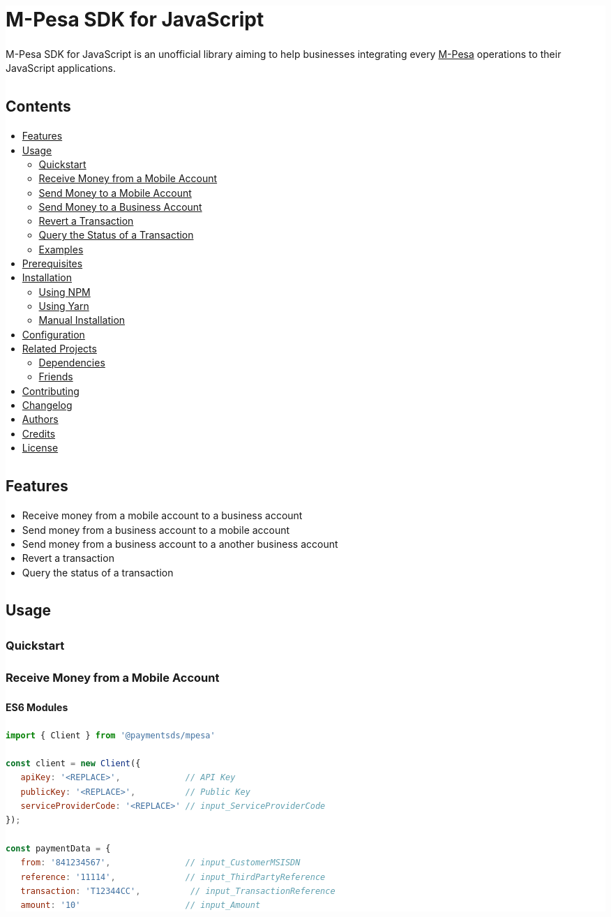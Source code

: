 # M-Pesa SDK for JavaScript

M-Pesa SDK for JavaScript is an unofficial library aiming to help businesses integrating every [M-Pesa](https://developer.mpesa.vm.co.mz) operations to their JavaScript applications.

## Contents

- [Features](#features)
- [Usage](#usage)
   - [Quickstart](#usage/scenario-1)
   - [Receive Money from a Mobile Account](#usage/scenario-1)
   - [Send Money to a Mobile Account](#usage/scenario-2)
   - [Send Money to a Business Account](#usage/scenario-3)
   - [Revert a Transaction](#usage/scenario-4)
   - [Query the Status of a Transaction](#usage/scenario-5)
   - [Examples](#usage/scenario-6)
- [Prerequisites](#prerequisites)
- [Installation](#installation)
   - [Using NPM](#installation/scenario-1)
   - [Using Yarn](#installation/scenario-2)
   - [Manual Installation](#installation/scenario-3)
- [Configuration](#configuration)
- [Related Projects](#related-projects)
   - [Dependencies](#related-projects/dependencies)
   - [Friends](#related-projects/friends)
- [Contributing](#contributing)
- [Changelog](#changelog)
- [Authors](#authors)
- [Credits](#credits)
- [License](#license)

## Features <a name="features"></a>

- Receive money from a mobile account to a business account
- Send money from a business account to a mobile account
- Send money from a business account to a another business account
- Revert a transaction
- Query the status of a transaction

## Usage <a name="usage"></a>

### Quickstart <a name="#usage/scenario-1"></a>

### Receive Money from a Mobile Account <a name="#usage/scenario-2"></a>

#### ES6 Modules
```javascript
import { Client } from '@paymentsds/mpesa'

const client = new Client({
   apiKey: '<REPLACE>',             // API Key
   publicKey: '<REPLACE>',          // Public Key
   serviceProviderCode: '<REPLACE>' // input_ServiceProviderCode
});

const paymentData = {
   from: '841234567',               // input_CustomerMSISDN
   reference: '11114',              // input_ThirdPartyReference
   transaction: 'T12344CC',          // input_TransactionReference
   amount: '10'                     // input_Amount
```